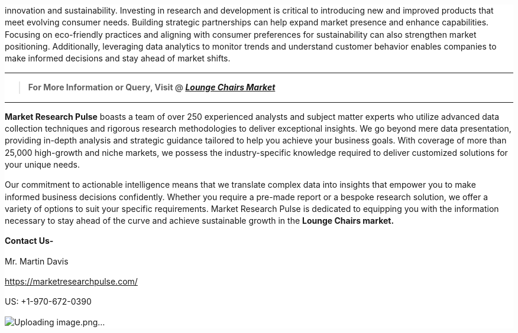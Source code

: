 innovation and sustainability. Investing in research and development is critical to introducing new and improved products that meet evolving consumer needs. Building strategic partnerships can help expand market presence and enhance capabilities. Focusing on eco-friendly practices and aligning with consumer preferences for sustainability can also strengthen market positioning. Additionally, leveraging data analytics to monitor trends and understand customer behavior enables companies to make informed decisions and stay ahead of market shifts.</p><hr /><blockquote><p><strong>For More Information or Query, Visit @&nbsp;<em><a href="https://marketresearchpulse.com/report/149503/lounge-chairs-market?utm_source=Linkedin&utm_medium=027">Lounge Chairs Market</a></em></strong></p></blockquote><hr /><p><strong>Market Research Pulse</strong> boasts a team of over 250 experienced analysts and subject matter experts who utilize advanced data collection techniques and rigorous research methodologies to deliver exceptional insights. We go beyond mere data presentation, providing in-depth analysis and strategic guidance tailored to help you achieve your business goals. With coverage of more than 25,000 high-growth and niche markets, we possess the industry-specific knowledge required to deliver customized solutions for your unique needs.</p><p>Our commitment to actionable intelligence means that we translate complex data into insights that empower you to make informed business decisions confidently. Whether you require a pre-made report or a bespoke research solution, we offer a variety of options to suit your specific requirements. Market Research Pulse is dedicated to equipping you with the information necessary to stay ahead of the curve and achieve sustainable growth in the <strong>Lounge Chairs market.</strong></p><p><strong>Contact Us-</strong></p><p>Mr. Martin Davis</p><p>https://marketresearchpulse.com/</p><p>US: +1-970-672-0390</p>
![Uploading image.png…]()

